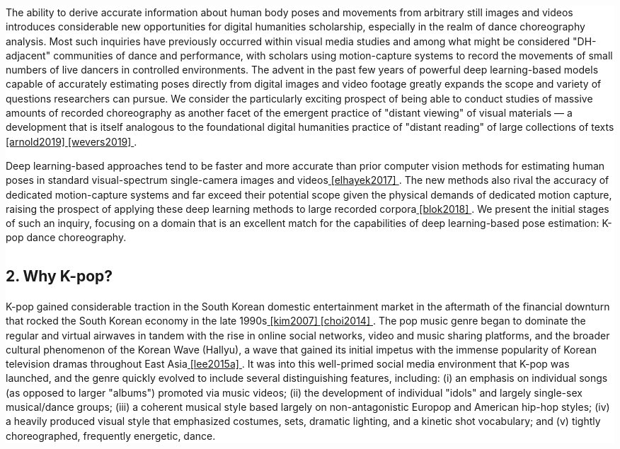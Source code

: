 The ability to derive accurate information about human body poses and movements from arbitrary still images and videos introduces considerable new opportunities for digital humanities scholarship, especially in the realm of dance choreography analysis. Most such inquiries have previously occurred within visual media studies and among what might be considered "DH-adjacent" communities of dance and performance, with scholars using motion-capture systems to record the movements of small numbers of live dancers in controlled environments. The advent in the past few years of powerful deep learning-based models capable of accurately estimating poses directly from digital images and video footage greatly expands the scope and variety of questions researchers can pursue. We consider the particularly exciting prospect of being able to conduct studies of massive amounts of recorded choreography as another facet of the emergent practice of "distant viewing" of visual materials — a development that is itself analogous to the foundational digital humanities practice of "distant reading" of large collections of texts<a class="footnote-ref" href="#arnold2019"> [arnold2019] </a><a class="footnote-ref" href="#wevers2019"> [wevers2019] </a>.

Deep learning-based approaches tend to be faster and more accurate than prior computer vision methods for estimating human poses in standard visual-spectrum single-camera images and videos<a class="footnote-ref" href="#elhayek2017"> [elhayek2017] </a>. The new methods also rival the accuracy of dedicated motion-capture systems and far exceed their potential scope given the physical demands of dedicated motion capture, raising the prospect of applying these deep learning methods to large recorded corpora<a class="footnote-ref" href="#blok2018"> [blok2018] </a>. We present the initial stages of such an inquiry, focusing on a domain that is an excellent match for the capabilities of deep learning-based pose estimation: K-pop dance choreography.




## 2. Why K-pop?

K-pop gained considerable traction in the South Korean domestic entertainment market in the aftermath of the financial downturn that rocked the South Korean economy in the late 1990s<a class="footnote-ref" href="#kim2007"> [kim2007] </a><a class="footnote-ref" href="#choi2014"> [choi2014] </a>. The pop music genre began to dominate the regular and virtual airwaves in tandem with the rise in online social networks, video and music sharing platforms, and the broader cultural phenomenon of the Korean Wave (Hallyu), a wave that gained its initial impetus with the immense popularity of Korean television dramas throughout East Asia<a class="footnote-ref" href="#lee2015a"> [lee2015a] </a>. It was into this well-primed social media environment that K-pop was launched, and the genre quickly evolved to include several distinguishing features, including: (i) an emphasis on individual songs (as opposed to larger "albums") promoted via music videos; (ii) the development of individual "idols" and largely single-sex musical/dance groups; (iii) a coherent musical style based largely on non-antagonistic Europop and American hip-hop styles; (iv) a heavily produced visual style that emphasized costumes, sets, dramatic lighting, and a kinetic shot vocabulary; and (v) tightly choreographed, frequently energetic, dance.


[^1]: Such systems have yet to appear, though similar motion mimicry-based dance games exist for the now-discontinued Microsoft Kinect and Nintendo Wii consoles. The dance move data for specific K-pop singles remains for sale on an online portal associated with the project,[http://shop2.mocapkpop.cafe24.com](http://shop2.mocapkpop.cafe24.com).
[^2]: Computational image analysis techniques proceed at speeds much closer to real-time human viewing than, say, computational text analysis tasks.
[^3]: [https://www.youtube.com/watch?v=Zu3hBEZ0RvA](https://www.youtube.com/watch?v=Zu3hBEZ0RvA)
[^4]: [https://www.youtube.com/watch?v=sWuYspuN6U8](https://www.youtube.com/watch?v=sWuYspuN6U8)
[^5]: [https://artsandculture.google.com/story/1AUBpanMqZxTiQ](https://artsandculture.google.com/story/1AUBpanMqZxTiQ)
[^6]: [https://artsexperiments.withgoogle.com/living-archive/](https://artsexperiments.withgoogle.com/living-archive/)## Bibliography